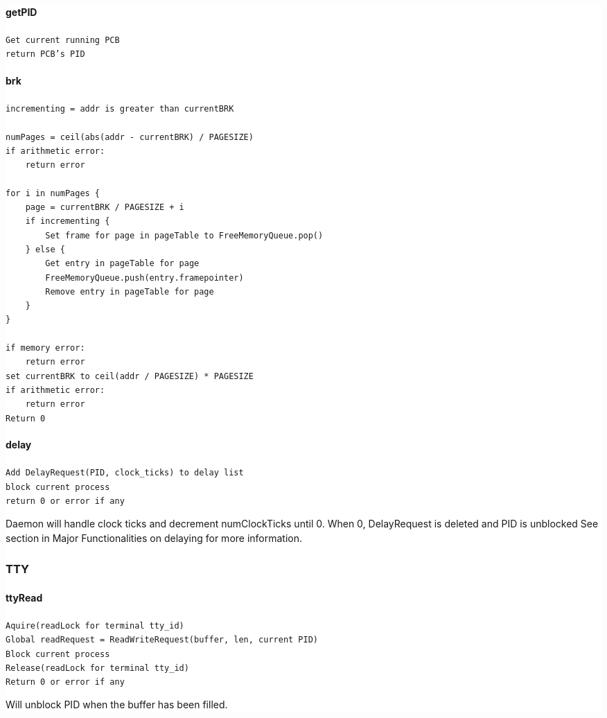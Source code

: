 #### getPID
```
Get current running PCB
return PCB’s PID
```

#### brk
```
incrementing = addr is greater than currentBRK

numPages = ceil(abs(addr - currentBRK) / PAGESIZE)
if arithmetic error:
    return error
	
for i in numPages {
    page = currentBRK / PAGESIZE + i
    if incrementing {
        Set frame for page in pageTable to FreeMemoryQueue.pop()
    } else {
        Get entry in pageTable for page
        FreeMemoryQueue.push(entry.framepointer)
        Remove entry in pageTable for page
    }
}
    
if memory error:
    return error
set currentBRK to ceil(addr / PAGESIZE) * PAGESIZE
if arithmetic error:
    return error
Return 0
```

#### delay
```
Add DelayRequest(PID, clock_ticks) to delay list
block current process
return 0 or error if any
```

Daemon will handle clock ticks and decrement numClockTicks until 0. When 0, DelayRequest is deleted and PID is unblocked
See section in Major Functionalities on delaying for more information.

### TTY

#### ttyRead
```
Aquire(readLock for terminal tty_id)
Global readRequest = ReadWriteRequest(buffer, len, current PID)
Block current process
Release(readLock for terminal tty_id)
Return 0 or error if any
```
Will unblock PID when the buffer has been filled.
